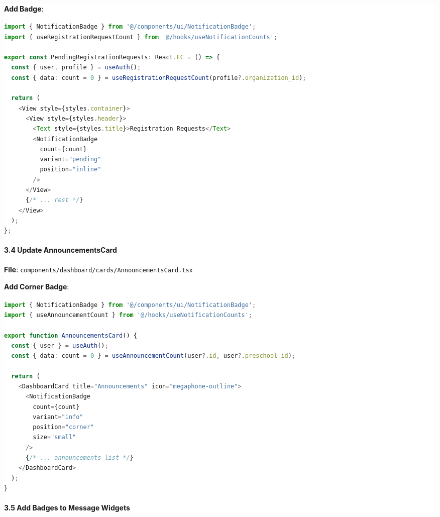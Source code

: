 **Add Badge**:
```typescript
import { NotificationBadge } from '@/components/ui/NotificationBadge';
import { useRegistrationRequestCount } from '@/hooks/useNotificationCounts';

export const PendingRegistrationRequests: React.FC = () => {
  const { user, profile } = useAuth();
  const { data: count = 0 } = useRegistrationRequestCount(profile?.organization_id);
  
  return (
    <View style={styles.container}>
      <View style={styles.header}>
        <Text style={styles.title}>Registration Requests</Text>
        <NotificationBadge 
          count={count} 
          variant="pending" 
          position="inline" 
        />
      </View>
      {/* ... rest */}
    </View>
  );
};
```

#### 3.4 Update AnnouncementsCard

**File**: `components/dashboard/cards/AnnouncementsCard.tsx`

**Add Corner Badge**:
```typescript
import { NotificationBadge } from '@/components/ui/NotificationBadge';
import { useAnnouncementCount } from '@/hooks/useNotificationCounts';

export function AnnouncementsCard() {
  const { user } = useAuth();
  const { data: count = 0 } = useAnnouncementCount(user?.id, user?.preschool_id);
  
  return (
    <DashboardCard title="Announcements" icon="megaphone-outline">
      <NotificationBadge 
        count={count} 
        variant="info" 
        position="corner"
        size="small"
      />
      {/* ... announcements list */}
    </DashboardCard>
  );
}
```

#### 3.5 Add Badges to Message Widgets
